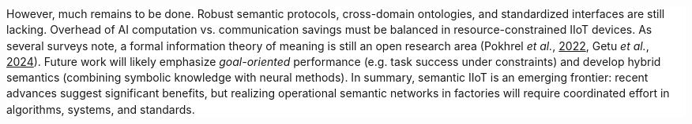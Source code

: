 However, much remains to be done. Robust semantic protocols, cross-domain ontologies, and standardized interfaces are still lacking. Overhead of AI computation vs. communication savings must be balanced in resource-constrained IIoT devices. As several surveys note, a formal information theory of meaning is still an open research area (Pokhrel _et al._, [2022](https://doi.org/10.1007/s00521-022-07065-z), Getu _et al._, [2024](https://doi.org/10.1109/ACCESS.2024.3381967)). Future work will likely emphasize _goal-oriented_ performance (e.g. task success under constraints) and develop hybrid semantics (combining symbolic knowledge with neural methods). In summary, semantic IIoT is an emerging frontier: recent advances suggest significant benefits, but realizing operational semantic networks in factories will require coordinated effort in algorithms, systems, and standards.
